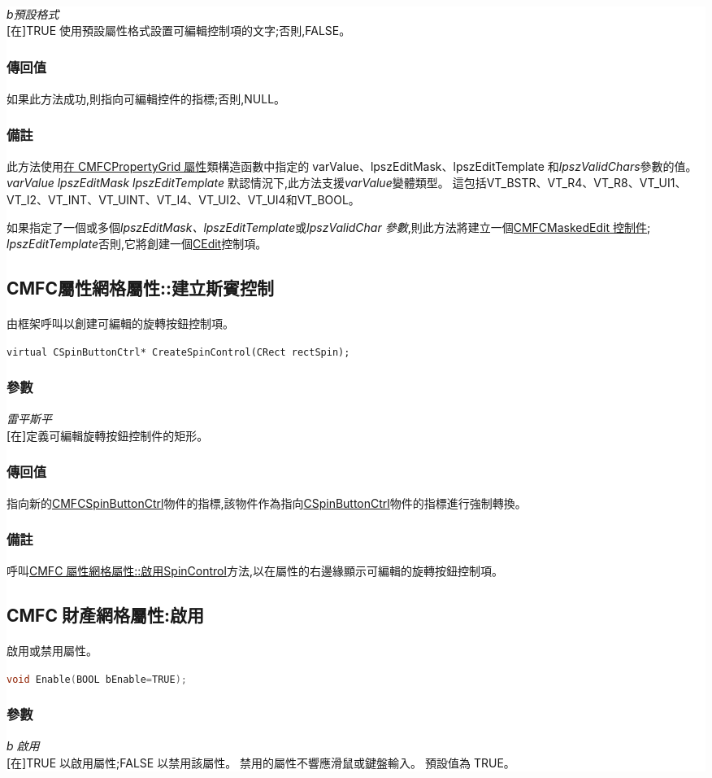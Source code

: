 *b預設格式*<br/>
[在]TRUE 使用預設屬性格式設置可編輯控制項的文字;否則,FALSE。

### <a name="return-value"></a>傳回值

如果此方法成功,則指向可編輯控件的指標;否則,NULL。

### <a name="remarks"></a>備註

此方法使用[在 CMFCPropertyGrid 屬性](../../mfc/reference/cmfcpropertygridproperty-class.md)類構造函數中指定的 varValue、lpszEditMask、lpszEditTemplate 和*lpszValidChars*參數的值。 *varValue* *lpszEditMask* *lpszEditTemplate* 默認情況下,此方法支援*varValue*變體類型。 這包括VT_BSTR、VT_R4、VT_R8、VT_UI1、VT_I2、VT_INT、VT_UINT、VT_I4、VT_UI2、VT_UI4和VT_BOOL。

如果指定了一個或多個*lpszEditMask、lpszEditTemplate*或*lpszValidChar 參數*,則此方法將建立一個[CMFCMaskedEdit 控制件](../../mfc/reference/cmfcmaskededit-class.md); *lpszEditTemplate*否則,它將創建一個[CEdit](../../mfc/reference/cedit-class.md)控制項。

## <a name="cmfcpropertygridpropertycreatespincontrol"></a><a name="createspincontrol"></a>CMFC屬性網格屬性::建立斯賓控制

由框架呼叫以創建可編輯的旋轉按鈕控制項。

```
virtual CSpinButtonCtrl* CreateSpinControl(CRect rectSpin);
```

### <a name="parameters"></a>參數

*雷平斯平*<br/>
[在]定義可編輯旋轉按鈕控制件的矩形。

### <a name="return-value"></a>傳回值

指向新的[CMFCSpinButtonCtrl](../../mfc/reference/cmfcspinbuttonctrl-class.md)物件的指標,該物件作為指向[CSpinButtonCtrl](../../mfc/reference/cspinbuttonctrl-class.md)物件的指標進行強制轉換。

### <a name="remarks"></a>備註

呼叫[CMFC 屬性網格屬性::啟用SpinControl](#enablespincontrol)方法,以在屬性的右邊緣顯示可編輯的旋轉按鈕控制項。

## <a name="cmfcpropertygridpropertyenable"></a><a name="enable"></a>CMFC 財產網格屬性:啟用

啟用或禁用屬性。

```cpp
void Enable(BOOL bEnable=TRUE);
```

### <a name="parameters"></a>參數

*b 啟用*<br/>
[在]TRUE 以啟用屬性;FALSE 以禁用該屬性。 禁用的屬性不響應滑鼠或鍵盤輸入。 預設值為 TRUE。
